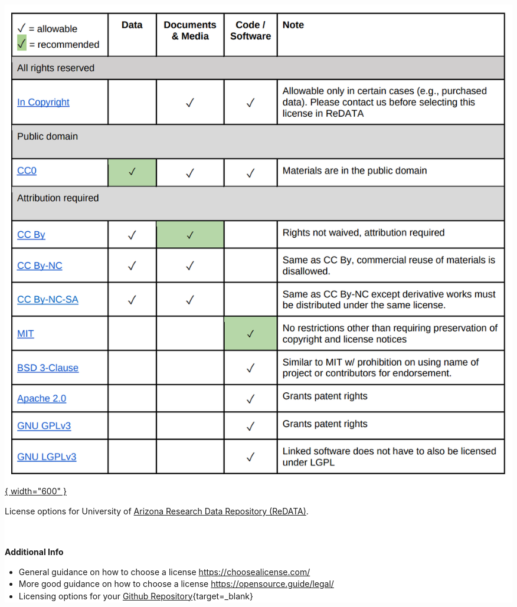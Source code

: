   <a href="https://data.library.arizona.edu/supported-platforms/redata" target="blank" rel="open science">![open science](../assets/license_matrix.png){ width="600" } </a>
    <figcaption> License options for University of [Arizona Research Data Repository (ReDATA)](https://data.library.arizona.edu/supported-platforms/redata).  </figcaption>
</figure>

<br>

**Additional Info**

- General guidance on how to choose a license https://choosealicense.com/
- More good guidance on how to choose a license https://opensource.guide/legal/
- Licensing options for your [Github Repository](https://docs.github.com/en/repositories/managing-your-repositorys-settings-and-features/customizing-your-repository/licensing-a-repository#choosing-the-right-license){target=_blank}
